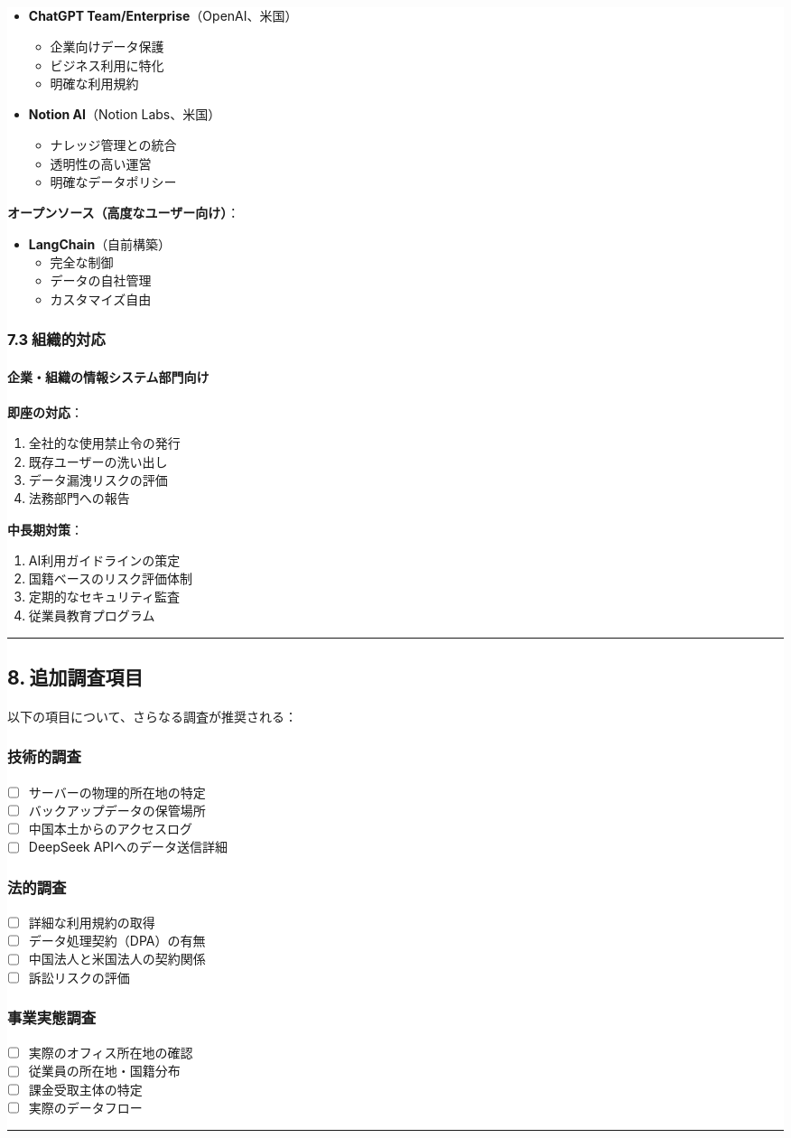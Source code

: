 - **ChatGPT Team/Enterprise**（OpenAI、米国）
  - 企業向けデータ保護
  - ビジネス利用に特化
  - 明確な利用規約

- **Notion AI**（Notion Labs、米国）
  - ナレッジ管理との統合
  - 透明性の高い運営
  - 明確なデータポリシー

**オープンソース（高度なユーザー向け）**：
- **LangChain**（自前構築）
  - 完全な制御
  - データの自社管理
  - カスタマイズ自由

### 7.3 組織的対応

#### 企業・組織の情報システム部門向け

**即座の対応**：
1. 全社的な使用禁止令の発行
2. 既存ユーザーの洗い出し
3. データ漏洩リスクの評価
4. 法務部門への報告

**中長期対策**：
1. AI利用ガイドラインの策定
2. 国籍ベースのリスク評価体制
3. 定期的なセキュリティ監査
4. 従業員教育プログラム

---

## 8. 追加調査項目

以下の項目について、さらなる調査が推奨される：

### 技術的調査
- [ ] サーバーの物理的所在地の特定
- [ ] バックアップデータの保管場所
- [ ] 中国本土からのアクセスログ
- [ ] DeepSeek APIへのデータ送信詳細

### 法的調査
- [ ] 詳細な利用規約の取得
- [ ] データ処理契約（DPA）の有無
- [ ] 中国法人と米国法人の契約関係
- [ ] 訴訟リスクの評価

### 事業実態調査
- [ ] 実際のオフィス所在地の確認
- [ ] 従業員の所在地・国籍分布
- [ ] 課金受取主体の特定
- [ ] 実際のデータフロー

---

[^1]: [Apple App Store - Flowith](https://apps.apple.com/us/app/flowith/id6742640078)
[^2]: [Derek Nee個人サイト - X ACADEMY](https://dereknee.com/works/tech-x)
[^3]: [Wikipedia: MiraclePlus 2025年7月23日更新](https://en.wikipedia.org/wiki/MiraclePlus)
[^4]: [Derek Nee X/Twitter 2024年投稿](https://x.com/dereknee?lang=en)
[^5]: [Flowith Privacy Policy](https://try.flowith.io/privacy)
[^6]: [Flowith公式ドキュメント：契約に関して](https://doc.flowith.io/flowith-heyoukoso/sononogo/gonishite)
[^7]: [Livedoor News: Flowith紹介記事 2025年8月18日](https://news.livedoor.com/article/detail/29388975/)
[^8]: [AI-Bridge Lab: Flowith Neo解説 2025年5月26日](https://aibridgelab.com/2025/05/26/flowith-neo/)
[^9]: [yanai-ke.com: Flowith AI完全ガイド 2025年7月1日](https://yanai-ke.com/flowith-ai/)
[^10]: [YouTube: Flowithファーストインプレッション 2025年7月頃](https://www.youtube.com/watch?v=oNO3-NkWiFo)